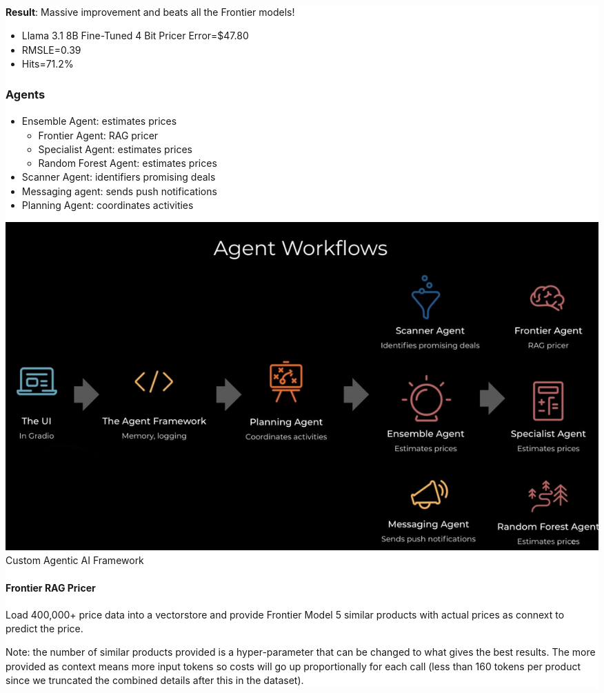 **Result**: Massive improvement and beats all the Frontier models!

- Llama 3.1 8B Fine-Tuned 4 Bit Pricer Error=$47.80
- RMSLE=0.39
- Hits=71.2%

### Agents

- Ensemble Agent: estimates prices
  - Frontier Agent: RAG pricer
  - Specialist Agent: estimates prices
  - Random Forest Agent: estimates prices
- Scanner Agent: identifiers promising deals
- Messaging agent: sends push notifications
- Planning Agent: coordinates activities

<img src="./images/agent-workflow.jpg" alt="Agent Workflow" />
Custom Agentic AI Framework

#### Frontier RAG Pricer

Load 400,000+ price data into a vectorstore and provide Frontier Model 5 similar products with actual prices as connext to predict the price.

Note: the number of similar products provided is a hyper-parameter that can be changed to what gives the best results. The more provided as context means more input tokens so costs will go up proportionally for each call (less than 160 tokens per product since we truncated the combined details after this in the dataset).
